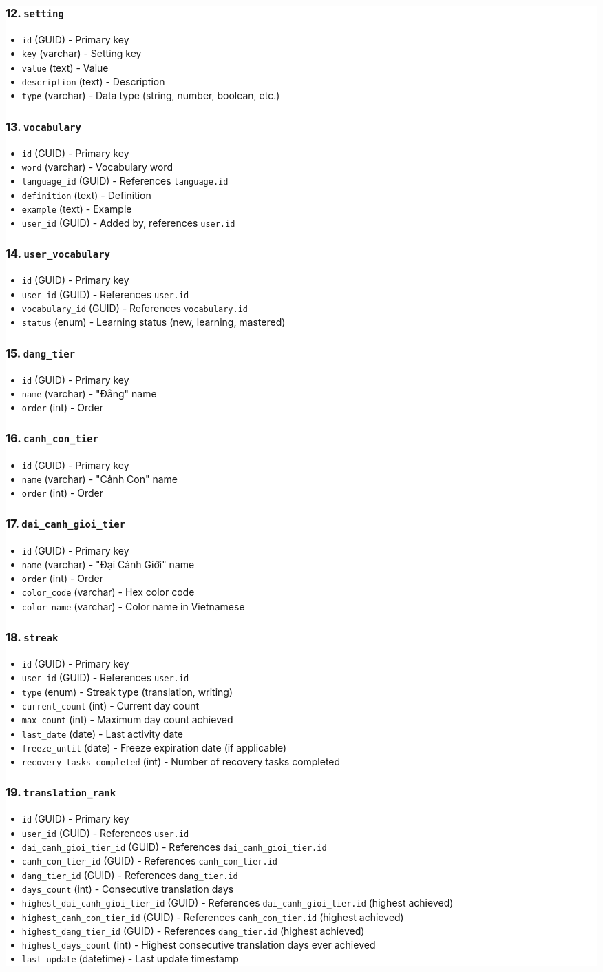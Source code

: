 ### 12. `setting`
- `id` (GUID) - Primary key
- `key` (varchar) - Setting key
- `value` (text) - Value
- `description` (text) - Description
- `type` (varchar) - Data type (string, number, boolean, etc.)

### 13. `vocabulary`
- `id` (GUID) - Primary key
- `word` (varchar) - Vocabulary word
- `language_id` (GUID) - References `language.id`
- `definition` (text) - Definition
- `example` (text) - Example
- `user_id` (GUID) - Added by, references `user.id`

### 14. `user_vocabulary`
- `id` (GUID) - Primary key
- `user_id` (GUID) - References `user.id`
- `vocabulary_id` (GUID) - References `vocabulary.id`
- `status` (enum) - Learning status (new, learning, mastered)

### 15. `dang_tier`
- `id` (GUID) - Primary key
- `name` (varchar) - "Đẳng" name
- `order` (int) - Order

### 16. `canh_con_tier`
- `id` (GUID) - Primary key
- `name` (varchar) - "Cảnh Con" name
- `order` (int) - Order

### 17. `dai_canh_gioi_tier`
- `id` (GUID) - Primary key
- `name` (varchar) - "Đại Cảnh Giới" name
- `order` (int) - Order
- `color_code` (varchar) - Hex color code
- `color_name` (varchar) - Color name in Vietnamese

### 18. `streak`
- `id` (GUID) - Primary key
- `user_id` (GUID) - References `user.id`
- `type` (enum) - Streak type (translation, writing)
- `current_count` (int) - Current day count
- `max_count` (int) - Maximum day count achieved
- `last_date` (date) - Last activity date
- `freeze_until` (date) - Freeze expiration date (if applicable)
- `recovery_tasks_completed` (int) - Number of recovery tasks completed

### 19. `translation_rank`
- `id` (GUID) - Primary key
- `user_id` (GUID) - References `user.id`
- `dai_canh_gioi_tier_id` (GUID) - References `dai_canh_gioi_tier.id`
- `canh_con_tier_id` (GUID) - References `canh_con_tier.id`
- `dang_tier_id` (GUID) - References `dang_tier.id`
- `days_count` (int) - Consecutive translation days
- `highest_dai_canh_gioi_tier_id` (GUID) - References `dai_canh_gioi_tier.id` (highest achieved)
- `highest_canh_con_tier_id` (GUID) - References `canh_con_tier.id` (highest achieved)
- `highest_dang_tier_id` (GUID) - References `dang_tier.id` (highest achieved)
- `highest_days_count` (int) - Highest consecutive translation days ever achieved
- `last_update` (datetime) - Last update timestamp
